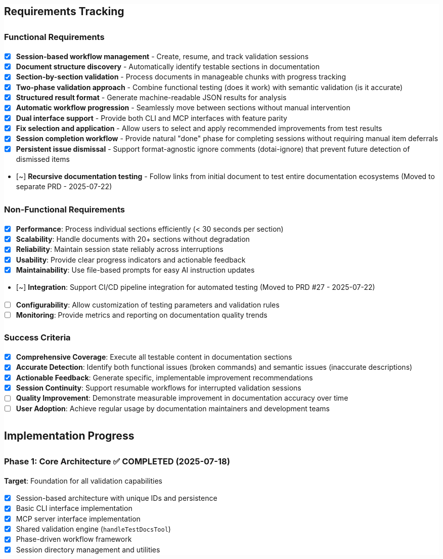 ## Requirements Tracking

### Functional Requirements
- [x] **Session-based workflow management** - Create, resume, and track validation sessions
- [x] **Document structure discovery** - Automatically identify testable sections in documentation
- [x] **Section-by-section validation** - Process documents in manageable chunks with progress tracking
- [x] **Two-phase validation approach** - Combine functional testing (does it work) with semantic validation (is it accurate)
- [x] **Structured result format** - Generate machine-readable JSON results for analysis
- [x] **Automatic workflow progression** - Seamlessly move between sections without manual intervention
- [x] **Dual interface support** - Provide both CLI and MCP interfaces with feature parity
- [x] **Fix selection and application** - Allow users to select and apply recommended improvements from test results
- [x] **Session completion workflow** - Provide natural "done" phase for completing sessions without requiring manual item deferrals
- [x] **Persistent issue dismissal** - Support format-agnostic ignore comments (dotai-ignore) that prevent future detection of dismissed items
- [~] **Recursive documentation testing** - Follow links from initial document to test entire documentation ecosystems (Moved to separate PRD - 2025-07-22)

### Non-Functional Requirements
- [x] **Performance**: Process individual sections efficiently (< 30 seconds per section)
- [x] **Scalability**: Handle documents with 20+ sections without degradation
- [x] **Reliability**: Maintain session state reliably across interruptions
- [x] **Usability**: Provide clear progress indicators and actionable feedback
- [x] **Maintainability**: Use file-based prompts for easy AI instruction updates
- [~] **Integration**: Support CI/CD pipeline integration for automated testing (Moved to PRD #27 - 2025-07-22)
- [ ] **Configurability**: Allow customization of testing parameters and validation rules
- [ ] **Monitoring**: Provide metrics and reporting on documentation quality trends

### Success Criteria
- [x] **Comprehensive Coverage**: Execute all testable content in documentation sections
- [x] **Accurate Detection**: Identify both functional issues (broken commands) and semantic issues (inaccurate descriptions)
- [x] **Actionable Feedback**: Generate specific, implementable improvement recommendations
- [x] **Session Continuity**: Support resumable workflows for interrupted validation sessions
- [ ] **Quality Improvement**: Demonstrate measurable improvement in documentation accuracy over time
- [ ] **User Adoption**: Achieve regular usage by documentation maintainers and development teams

## Implementation Progress

### Phase 1: Core Architecture ✅ **COMPLETED** (2025-07-18)
**Target**: Foundation for all validation capabilities
- [x] Session-based architecture with unique IDs and persistence
- [x] Basic CLI interface implementation
- [x] MCP server interface implementation  
- [x] Shared validation engine (`handleTestDocsTool`)
- [x] Phase-driven workflow framework
- [x] Session directory management and utilities
